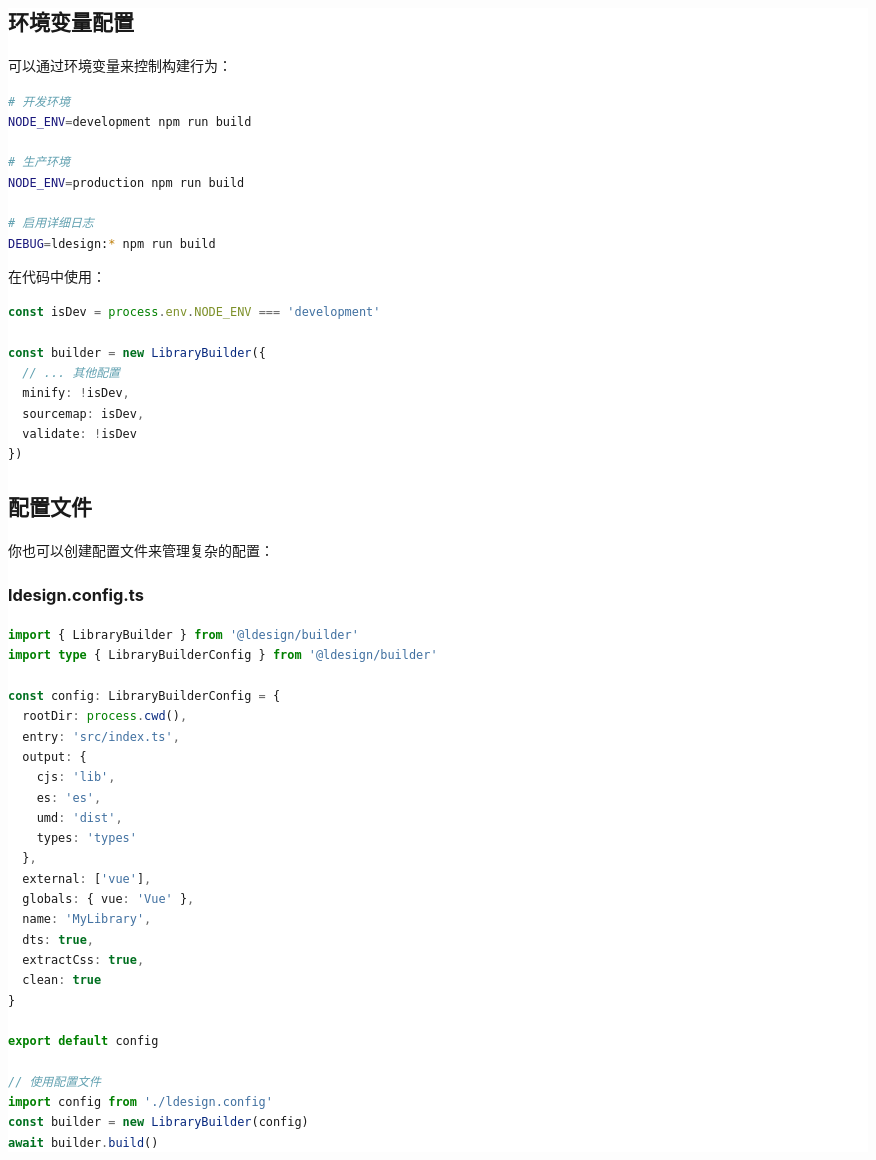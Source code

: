 ## 环境变量配置

可以通过环境变量来控制构建行为：

```bash
# 开发环境
NODE_ENV=development npm run build

# 生产环境
NODE_ENV=production npm run build

# 启用详细日志
DEBUG=ldesign:* npm run build
```

在代码中使用：

```typescript
const isDev = process.env.NODE_ENV === 'development'

const builder = new LibraryBuilder({
  // ... 其他配置
  minify: !isDev,
  sourcemap: isDev,
  validate: !isDev
})
```

## 配置文件

你也可以创建配置文件来管理复杂的配置：

### ldesign.config.ts

```typescript
import { LibraryBuilder } from '@ldesign/builder'
import type { LibraryBuilderConfig } from '@ldesign/builder'

const config: LibraryBuilderConfig = {
  rootDir: process.cwd(),
  entry: 'src/index.ts',
  output: {
    cjs: 'lib',
    es: 'es',
    umd: 'dist',
    types: 'types'
  },
  external: ['vue'],
  globals: { vue: 'Vue' },
  name: 'MyLibrary',
  dts: true,
  extractCss: true,
  clean: true
}

export default config

// 使用配置文件
import config from './ldesign.config'
const builder = new LibraryBuilder(config)
await builder.build()
```
